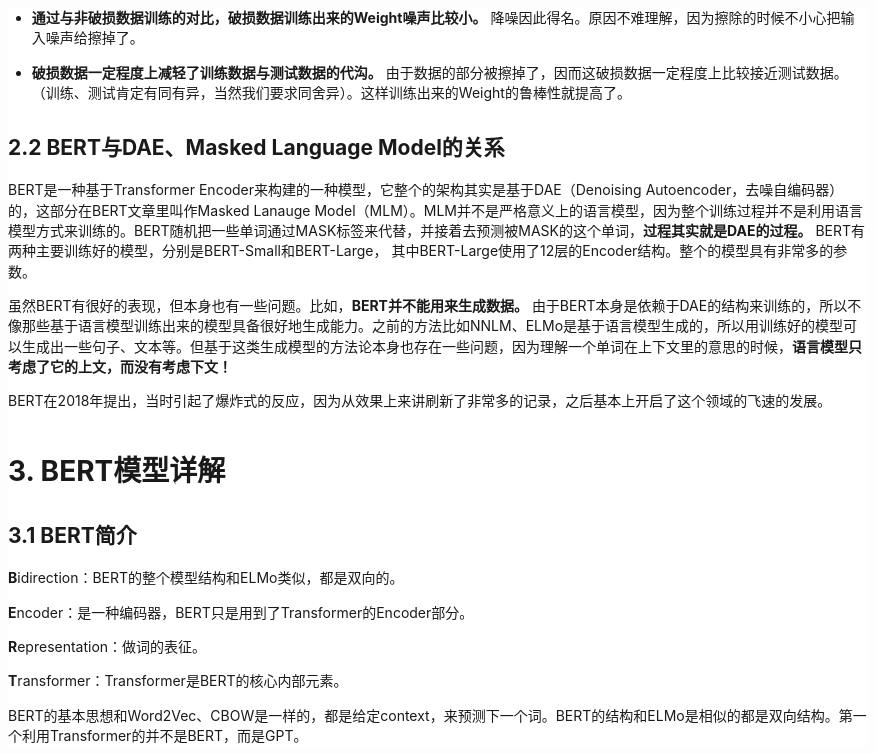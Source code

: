 *   **通过与非破损数据训练的对比，破损数据训练出来的Weight噪声比较小。** 降噪因此得名。原因不难理解，因为擦除的时候不小心把输入噪声给擦掉了。

*   **破损数据一定程度上减轻了训练数据与测试数据的代沟。** 由于数据的部分被擦掉了，因而这破损数据一定程度上比较接近测试数据。（训练、测试肯定有同有异，当然我们要求同舍异）。这样训练出来的Weight的鲁棒性就提高了。

## 2.2 BERT与DAE、Masked Language Model的关系

BERT是一种基于Transformer Encoder来构建的一种模型，它整个的架构其实是基于DAE（Denoising Autoencoder，去噪自编码器）的，这部分在BERT文章里叫作Masked Lanauge Model（MLM）。MLM并不是严格意义上的语言模型，因为整个训练过程并不是利用语言模型方式来训练的。BERT随机把一些单词通过MASK标签来代替，并接着去预测被MASK的这个单词，**过程其实就是DAE的过程。** BERT有两种主要训练好的模型，分别是BERT-Small和BERT-Large， 其中BERT-Large使用了12层的Encoder结构。整个的模型具有非常多的参数。

虽然BERT有很好的表现，但本身也有一些问题。比如，**BERT并不能用来生成数据。** 由于BERT本身是依赖于DAE的结构来训练的，所以不像那些基于语言模型训练出来的模型具备很好地生成能力。之前的方法比如NNLM、ELMo是基于语言模型生成的，所以用训练好的模型可以生成出一些句子、文本等。但基于这类生成模型的方法论本身也存在一些问题，因为理解一个单词在上下文里的意思的时候，**语言模型只考虑了它的上文，而没有考虑下文！**

BERT在2018年提出，当时引起了爆炸式的反应，因为从效果上来讲刷新了非常多的记录，之后基本上开启了这个领域的飞速的发展。

# 3\. BERT模型详解

## 3.1 BERT简介

**B**idirection：BERT的整个模型结构和ELMo类似，都是双向的。

**E**ncoder：是一种编码器，BERT只是用到了Transformer的Encoder部分。

**R**epresentation：做词的表征。

**T**ransformer：Transformer是BERT的核心内部元素。

BERT的基本思想和Word2Vec、CBOW是一样的，都是给定context，来预测下一个词。BERT的结构和ELMo是相似的都是双向结构。第一个利用Transformer的并不是BERT，而是GPT。
